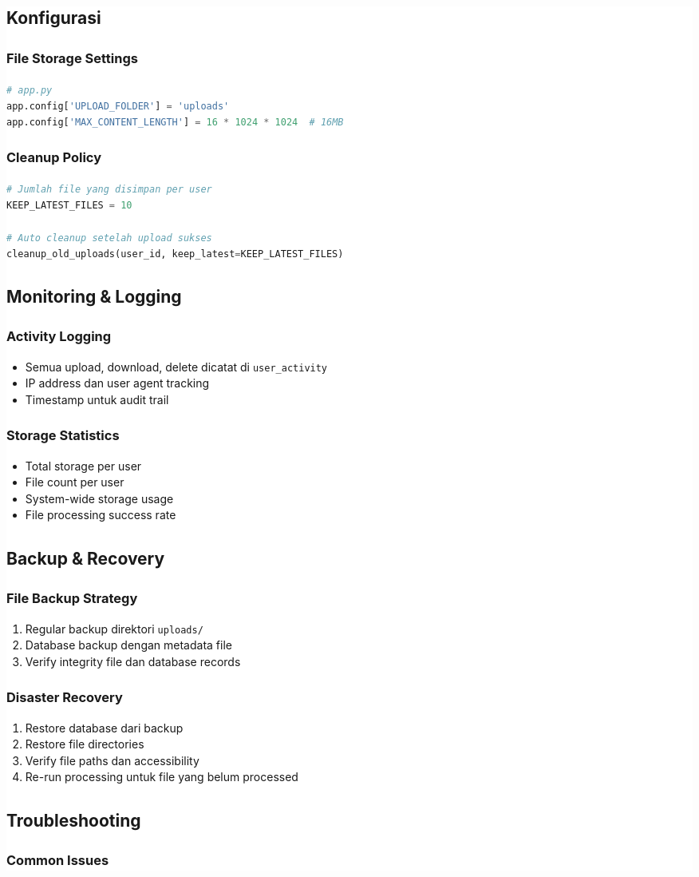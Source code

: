 ## Konfigurasi

### File Storage Settings
```python
# app.py
app.config['UPLOAD_FOLDER'] = 'uploads'
app.config['MAX_CONTENT_LENGTH'] = 16 * 1024 * 1024  # 16MB
```

### Cleanup Policy
```python
# Jumlah file yang disimpan per user
KEEP_LATEST_FILES = 10

# Auto cleanup setelah upload sukses
cleanup_old_uploads(user_id, keep_latest=KEEP_LATEST_FILES)
```

## Monitoring & Logging

### Activity Logging
- Semua upload, download, delete dicatat di `user_activity`
- IP address dan user agent tracking
- Timestamp untuk audit trail

### Storage Statistics
- Total storage per user
- File count per user
- System-wide storage usage
- File processing success rate

## Backup & Recovery

### File Backup Strategy
1. Regular backup direktori `uploads/`
2. Database backup dengan metadata file
3. Verify integrity file dan database records

### Disaster Recovery
1. Restore database dari backup
2. Restore file directories
3. Verify file paths dan accessibility
4. Re-run processing untuk file yang belum processed

## Troubleshooting

### Common Issues
